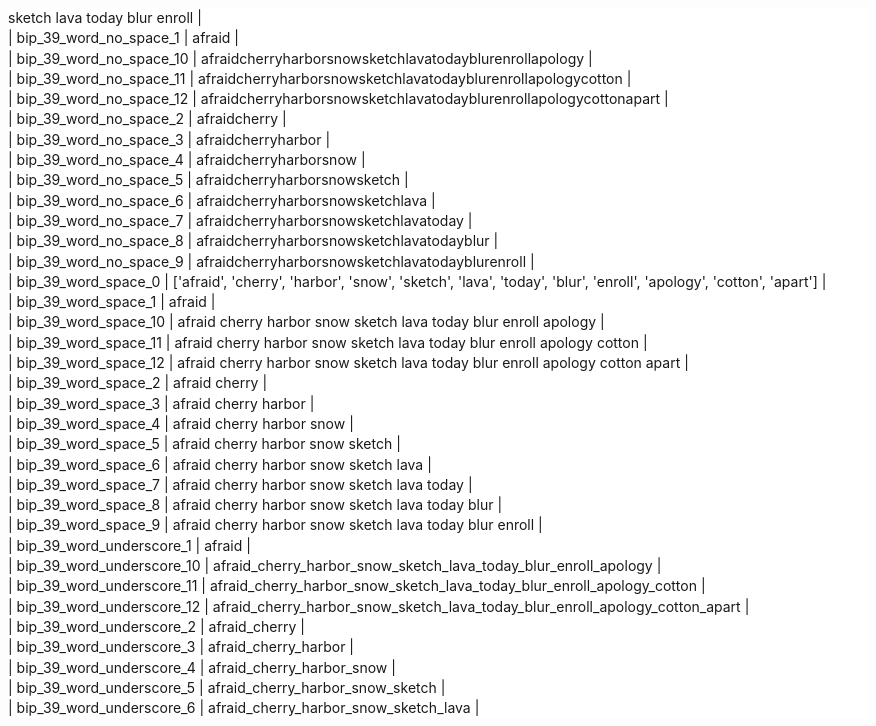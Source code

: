 sketch
lava
today
blur
enroll |  
| bip_39_word_no_space_1 | afraid |  
| bip_39_word_no_space_10 | afraidcherryharborsnowsketchlavatodayblurenrollapology |  
| bip_39_word_no_space_11 | afraidcherryharborsnowsketchlavatodayblurenrollapologycotton |  
| bip_39_word_no_space_12 | afraidcherryharborsnowsketchlavatodayblurenrollapologycottonapart |  
| bip_39_word_no_space_2 | afraidcherry |  
| bip_39_word_no_space_3 | afraidcherryharbor |  
| bip_39_word_no_space_4 | afraidcherryharborsnow |  
| bip_39_word_no_space_5 | afraidcherryharborsnowsketch |  
| bip_39_word_no_space_6 | afraidcherryharborsnowsketchlava |  
| bip_39_word_no_space_7 | afraidcherryharborsnowsketchlavatoday |  
| bip_39_word_no_space_8 | afraidcherryharborsnowsketchlavatodayblur |  
| bip_39_word_no_space_9 | afraidcherryharborsnowsketchlavatodayblurenroll |  
| bip_39_word_space_0 | ['afraid', 'cherry', 'harbor', 'snow', 'sketch', 'lava', 'today', 'blur', 'enroll', 'apology', 'cotton', 'apart'] |  
| bip_39_word_space_1 | afraid |  
| bip_39_word_space_10 | afraid cherry harbor snow sketch lava today blur enroll apology |  
| bip_39_word_space_11 | afraid cherry harbor snow sketch lava today blur enroll apology cotton |  
| bip_39_word_space_12 | afraid cherry harbor snow sketch lava today blur enroll apology cotton apart |  
| bip_39_word_space_2 | afraid cherry |  
| bip_39_word_space_3 | afraid cherry harbor |  
| bip_39_word_space_4 | afraid cherry harbor snow |  
| bip_39_word_space_5 | afraid cherry harbor snow sketch |  
| bip_39_word_space_6 | afraid cherry harbor snow sketch lava |  
| bip_39_word_space_7 | afraid cherry harbor snow sketch lava today |  
| bip_39_word_space_8 | afraid cherry harbor snow sketch lava today blur |  
| bip_39_word_space_9 | afraid cherry harbor snow sketch lava today blur enroll |  
| bip_39_word_underscore_1 | afraid |  
| bip_39_word_underscore_10 | afraid_cherry_harbor_snow_sketch_lava_today_blur_enroll_apology |  
| bip_39_word_underscore_11 | afraid_cherry_harbor_snow_sketch_lava_today_blur_enroll_apology_cotton |  
| bip_39_word_underscore_12 | afraid_cherry_harbor_snow_sketch_lava_today_blur_enroll_apology_cotton_apart |  
| bip_39_word_underscore_2 | afraid_cherry |  
| bip_39_word_underscore_3 | afraid_cherry_harbor |  
| bip_39_word_underscore_4 | afraid_cherry_harbor_snow |  
| bip_39_word_underscore_5 | afraid_cherry_harbor_snow_sketch |  
| bip_39_word_underscore_6 | afraid_cherry_harbor_snow_sketch_lava |  